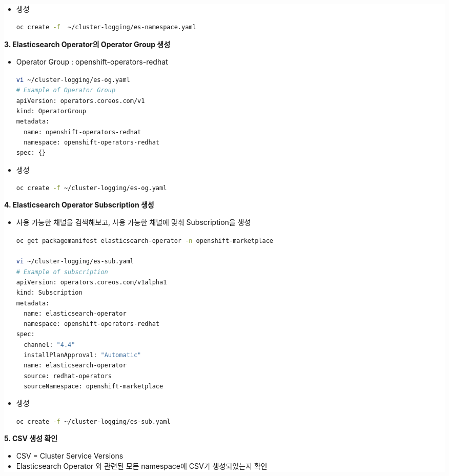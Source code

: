 - 생성
    ```bash
    oc create -f  ~/cluster-logging/es-namespace.yaml 
    ```

**3. Elasticsearch Operator의 Operator Group 생성**
- Operator Group : openshift-operators-redhat
    ```bash
    vi ~/cluster-logging/es-og.yaml
    # Example of Operator Group 
    apiVersion: operators.coreos.com/v1
    kind: OperatorGroup
    metadata:
      name: openshift-operators-redhat
      namespace: openshift-operators-redhat
    spec: {}
    ```

- 생성

    ```bash
    oc create -f ~/cluster-logging/es-og.yaml
    ```

**4. Elasticsearch Operator Subscription 생성**
- 사용 가능한 채널을 검색해보고, 사용 가능한 채널에 맞춰 Subscription을 생성

    ```bash
    oc get packagemanifest elasticsearch-operator -n openshift-marketplace

    vi ~/cluster-logging/es-sub.yaml
    # Example of subscription 
    apiVersion: operators.coreos.com/v1alpha1
    kind: Subscription
    metadata:
      name: elasticsearch-operator
      namespace: openshift-operators-redhat
    spec:
      channel: "4.4"
      installPlanApproval: "Automatic"
      name: elasticsearch-operator
      source: redhat-operators
      sourceNamespace: openshift-marketplace
    ```

- 생성

    ```bash
    oc create -f ~/cluster-logging/es-sub.yaml
    ```

**5. CSV 생성 확인** 
- CSV = Cluster Service Versions
- Elasticsearch Operator 와 관련된 모든 namespace에 CSV가 생성되었는지 확인
